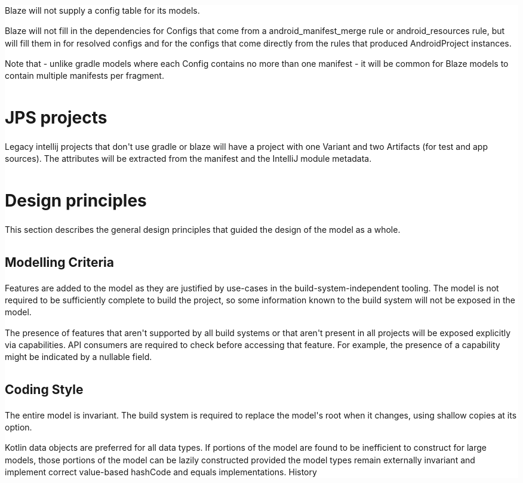 Blaze will not supply a config table for its models.

Blaze will not fill in the dependencies for Configs that come from
a android_manifest_merge rule or android_resources rule, but will fill them in
for resolved configs and for the configs that come directly from the rules
that produced AndroidProject instances.

Note that - unlike gradle models where each Config contains no more than
one manifest - it will be common for Blaze models to contain multiple manifests
per fragment.

# JPS projects

Legacy intellij projects that don't use gradle or blaze will have a project with
one Variant and two Artifacts (for test and app sources). The attributes will
be extracted from the manifest and the IntelliJ module metadata.

# Design principles

This section describes the general design principles that guided the design of the
model as a whole.

## Modelling Criteria

Features are added to the model as they are justified by use-cases in the
build-system-independent tooling. The model is not required to be sufficiently
complete to build the project, so some information known to the build system will
not be exposed in the model.

The presence of features that aren't supported by all build systems or that aren't present
in all projects will be exposed explicitly via capabilities. API consumers are
required to check before accessing that feature. For example, the presence of a
capability might be indicated by a nullable field.

## Coding Style

The entire model is invariant. The build system is required to replace the model's
root when it changes, using shallow copies at its option.

Kotlin data objects are preferred for all data types. If portions of the model 
are found to be inefficient to construct for large models, those portions of the model
can be lazily constructed provided the model types remain externally invariant and
implement correct value-based hashCode and equals implementations. 
History
